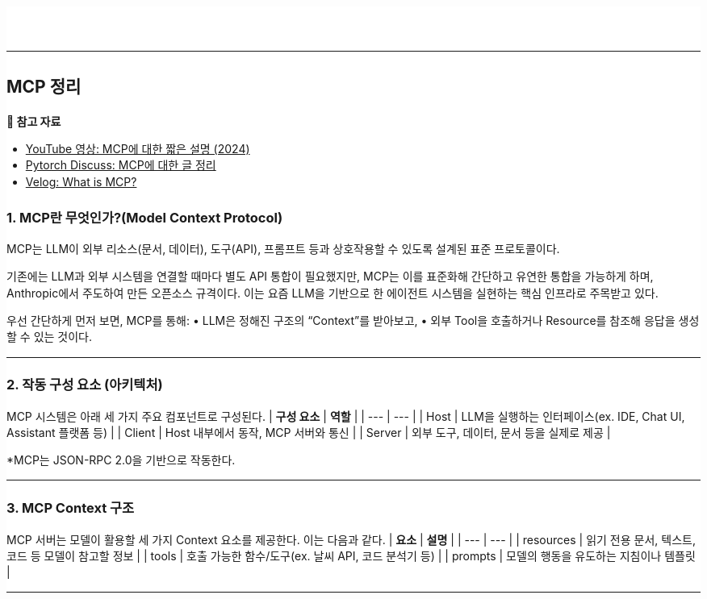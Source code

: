 <br>
<br>

---

## MCP 정리

**🔗 참고 자료**

- [YouTube 영상: MCP에 대한 짧은 설명 (2024)](https://www.youtube.com/watch?v=KZwV6dOfNuE)
- [Pytorch Discuss: MCP에 대한 글 정리](https://discuss.pytorch.kr/t/deep-research-model-context-protocol-mcp/6594/1)
- [Velog: What is MCP?](https://velog.io/@k-svelte-master/what-is-mcp?utm_source=oneoneone)

### 1. MCP란 무엇인가?(Model Context Protocol)

MCP는 LLM이 외부 리소스(문서, 데이터), 도구(API), 프롬프트 등과 상호작용할 수 있도록 설계된 표준 프로토콜이다.

기존에는 LLM과 외부 시스템을 연결할 때마다 별도 API 통합이 필요했지만, MCP는 이를 표준화해 간단하고 유연한 통합을 가능하게 하며, Anthropic에서 주도하여 만든 오픈소스 규격이다.
이는 요즘 LLM을 기반으로 한 에이전트 시스템을 실현하는 핵심 인프라로 주목받고 있다.

우선 간단하게 먼저 보면,
MCP를 통해:
	•	LLM은 정해진 구조의 “Context”를 받아보고,
	•	외부 Tool을 호출하거나 Resource를 참조해 응답을 생성할 수 있는 것이다.

---

### 2. 작동 구성 요소 (아키텍처)

MCP 시스템은 아래 세 가지 주요 컴포넌트로 구성된다.
| **구성 요소** | **역할** |
| --- | --- |
| Host | LLM을 실행하는 인터페이스(ex. IDE, Chat UI, Assistant 플랫폼 등) |
| Client | Host 내부에서 동작, MCP 서버와 통신 |
| Server | 외부 도구, 데이터, 문서 등을 실제로 제공 |

*MCP는 JSON-RPC 2.0을 기반으로 작동한다.

---

### 3. MCP Context 구조

MCP 서버는 모델이 활용할 세 가지 Context 요소를 제공한다. 이는 다음과 같다.
| **요소** | **설명** |
| --- | --- |
| resources | 읽기 전용 문서, 텍스트, 코드 등 모델이 참고할 정보 |
| tools | 호출 가능한 함수/도구(ex. 날씨 API, 코드 분석기 등) |
| prompts | 모델의 행동을 유도하는 지침이나 템플릿 |

---